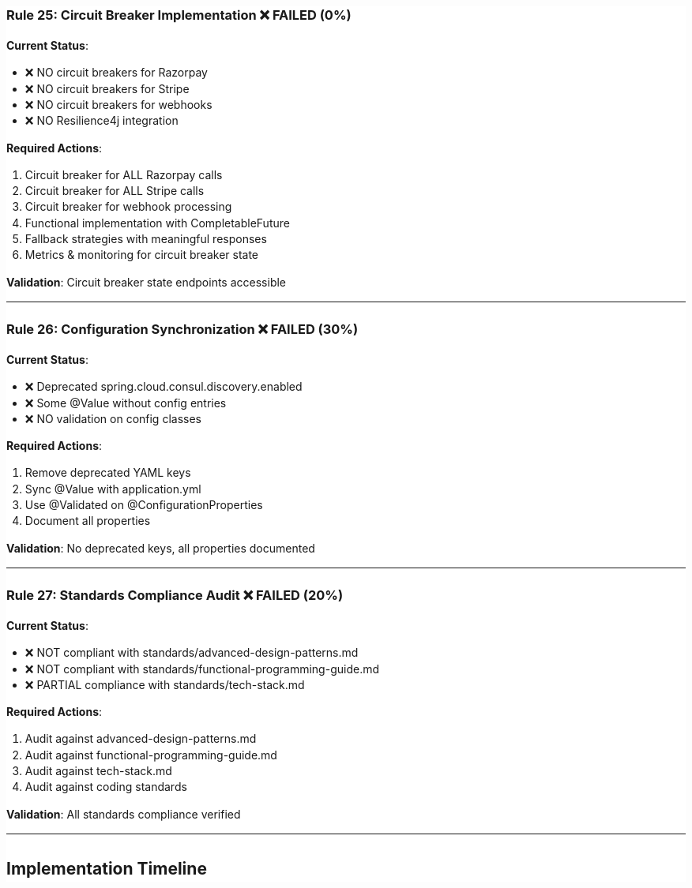 ### Rule 25: Circuit Breaker Implementation ❌ FAILED (0%)
**Current Status**:
- ❌ NO circuit breakers for Razorpay
- ❌ NO circuit breakers for Stripe
- ❌ NO circuit breakers for webhooks
- ❌ NO Resilience4j integration

**Required Actions**:
1. Circuit breaker for ALL Razorpay calls
2. Circuit breaker for ALL Stripe calls
3. Circuit breaker for webhook processing
4. Functional implementation with CompletableFuture
5. Fallback strategies with meaningful responses
6. Metrics & monitoring for circuit breaker state

**Validation**: Circuit breaker state endpoints accessible

---

### Rule 26: Configuration Synchronization ❌ FAILED (30%)
**Current Status**:
- ❌ Deprecated spring.cloud.consul.discovery.enabled
- ❌ Some @Value without config entries
- ❌ NO validation on config classes

**Required Actions**:
1. Remove deprecated YAML keys
2. Sync @Value with application.yml
3. Use @Validated on @ConfigurationProperties
4. Document all properties

**Validation**: No deprecated keys, all properties documented

---

### Rule 27: Standards Compliance Audit ❌ FAILED (20%)
**Current Status**:
- ❌ NOT compliant with standards/advanced-design-patterns.md
- ❌ NOT compliant with standards/functional-programming-guide.md
- ❌ PARTIAL compliance with standards/tech-stack.md

**Required Actions**:
1. Audit against advanced-design-patterns.md
2. Audit against functional-programming-guide.md
3. Audit against tech-stack.md
4. Audit against coding standards

**Validation**: All standards compliance verified

---

## Implementation Timeline
